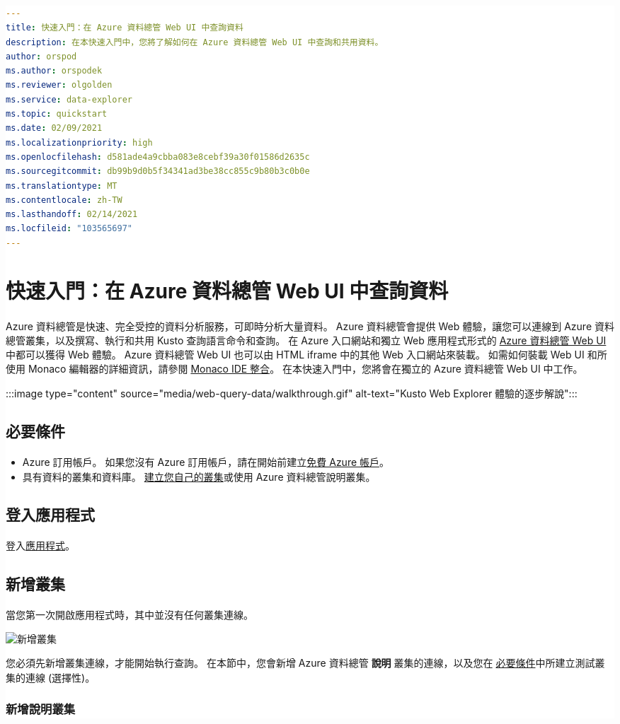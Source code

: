 ```yaml
---
title: 快速入門：在 Azure 資料總管 Web UI 中查詢資料
description: 在本快速入門中，您將了解如何在 Azure 資料總管 Web UI 中查詢和共用資料。
author: orspod
ms.author: orspodek
ms.reviewer: olgolden
ms.service: data-explorer
ms.topic: quickstart
ms.date: 02/09/2021
ms.localizationpriority: high
ms.openlocfilehash: d581ade4a9cbba083e8cebf39a30f01586d2635c
ms.sourcegitcommit: db99b9d0b5f34341ad3be38cc855c9b80b3c0b0e
ms.translationtype: MT
ms.contentlocale: zh-TW
ms.lasthandoff: 02/14/2021
ms.locfileid: "103565697"
---
```

# <a name="quickstart-query-data-in-azure-data-explorer-web-ui"></a>快速入門：在 Azure 資料總管 Web UI 中查詢資料

Azure 資料總管是快速、完全受控的資料分析服務，可即時分析大量資料。 Azure 資料總管會提供 Web 體驗，讓您可以連線到 Azure 資料總管叢集，以及撰寫、執行和共用 Kusto 查詢語言命令和查詢。 在 Azure 入口網站和獨立 Web 應用程式形式的 [Azure 資料總管 Web UI](https://dataexplorer.azure.com) 中都可以獲得 Web 體驗。 Azure 資料總管 Web UI 也可以由 HTML iframe 中的其他 Web 入口網站來裝載。 如需如何裝載 Web UI 和所使用 Monaco 編輯器的詳細資訊，請參閱 [Monaco IDE 整合](kusto/api/monaco/monaco-kusto.md)。
在本快速入門中，您將會在獨立的 Azure 資料總管 Web UI 中工作。

:::image type="content" source="media/web-query-data/walkthrough.gif" alt-text="Kusto Web Explorer 體驗的逐步解說":::

## <a name="prerequisites"></a>必要條件

* Azure 訂用帳戶。 如果您沒有 Azure 訂用帳戶，請在開始前建立[免費 Azure 帳戶](https://azure.microsoft.com/free/)。
* 具有資料的叢集和資料庫。 [建立您自己的叢集](create-cluster-database-portal.md)或使用 Azure 資料總管說明叢集。

## <a name="sign-in-to-the-application"></a>登入應用程式

登入[應用程式](https://dataexplorer.azure.com/)。

## <a name="add-clusters"></a>新增叢集

當您第一次開啟應用程式時，其中並沒有任何叢集連線。

![新增叢集](media/web-query-data/add-cluster.png)

您必須先新增叢集連線，才能開始執行查詢。 在本節中，您會新增 Azure 資料總管 **說明** 叢集的連線，以及您在 [必要條件](#prerequisites)中所建立測試叢集的連線 (選擇性)。

### <a name="add-help-cluster"></a>新增說明叢集
